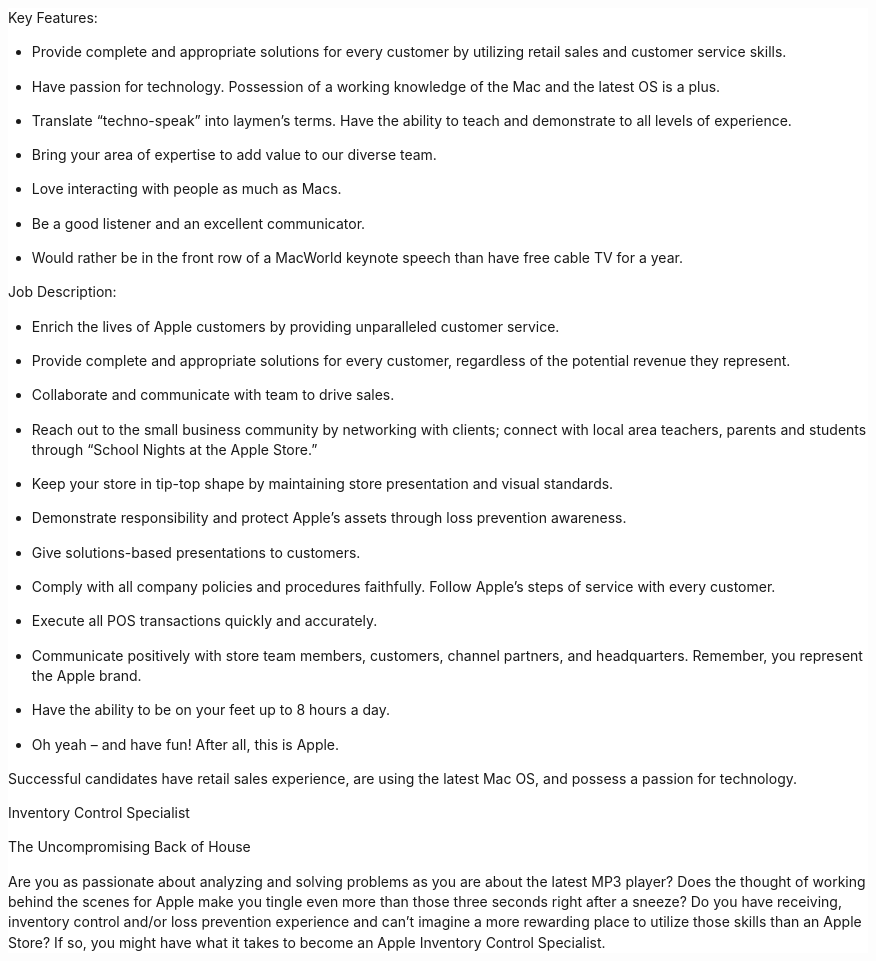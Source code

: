 Key Features:

* Provide complete and appropriate solutions for every customer by utilizing retail sales and customer service skills.
  
* Have passion for technology. Possession of a working knowledge of the Mac and the latest OS is a plus.
  
* Translate &#8220;techno-speak&#8221; into laymen&#8217;s terms. Have the ability to teach and demonstrate to all levels of experience.
  
* Bring your area of expertise to add value to our diverse team.
  
* Love interacting with people as much as Macs.
  
* Be a good listener and an excellent communicator.
  
* Would rather be in the front row of a MacWorld keynote speech than have free cable TV for a year.

Job Description:

* Enrich the lives of Apple customers by providing unparalleled customer service.
  
* Provide complete and appropriate solutions for every customer, regardless of the potential revenue they represent.
  
* Collaborate and communicate with team to drive sales.
  
* Reach out to the small business community by networking with clients; connect with local area teachers, parents and students through &#8220;School Nights at the Apple Store.&#8221;
  
* Keep your store in tip-top shape by maintaining store presentation and visual standards.
  
* Demonstrate responsibility and protect Apple&#8217;s assets through loss prevention awareness.
  
* Give solutions-based presentations to customers.
  
* Comply with all company policies and procedures faithfully. Follow Apple&#8217;s steps of service with every customer.
  
* Execute all POS transactions quickly and accurately.
  
* Communicate positively with store team members, customers, channel partners, and headquarters. Remember, you represent the Apple brand.
  
* Have the ability to be on your feet up to 8 hours a day.
  
* Oh yeah &#8211; and have fun! After all, this is Apple.

Successful candidates have retail sales experience, are using the latest Mac OS, and possess a passion for technology.

Inventory Control Specialist
  
The Uncompromising Back of House

Are you as passionate about analyzing and solving problems as you are about the latest MP3 player? Does the thought of working behind the scenes for Apple make you tingle even more than those three seconds right after a sneeze? Do you have receiving, inventory control and/or loss prevention experience and can&#8217;t imagine a more rewarding place to utilize those skills than an Apple Store? If so, you might have what it takes to become an Apple Inventory Control Specialist.
